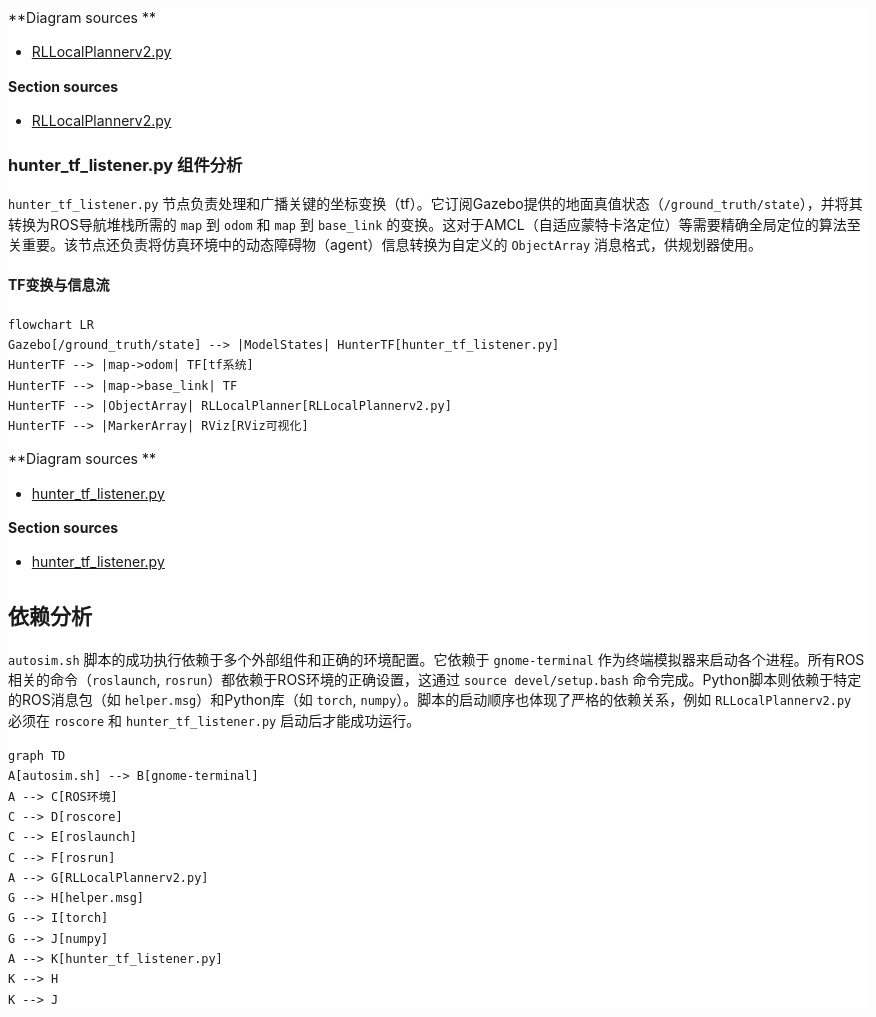 **Diagram sources **
- [RLLocalPlannerv2.py](file://AEMCARL/attachments/ros_ws/local_planner_py/scripts/RLLocalPlannerv2.py#L1-L494)

**Section sources**
- [RLLocalPlannerv2.py](file://AEMCARL/attachments/ros_ws/local_planner_py/scripts/RLLocalPlannerv2.py#L1-L494)

### hunter_tf_listener.py 组件分析
`hunter_tf_listener.py` 节点负责处理和广播关键的坐标变换（tf）。它订阅Gazebo提供的地面真值状态（`/ground_truth/state`），并将其转换为ROS导航堆栈所需的 `map` 到 `odom` 和 `map` 到 `base_link` 的变换。这对于AMCL（自适应蒙特卡洛定位）等需要精确全局定位的算法至关重要。该节点还负责将仿真环境中的动态障碍物（agent）信息转换为自定义的 `ObjectArray` 消息格式，供规划器使用。

#### TF变换与信息流
```mermaid
flowchart LR
Gazebo[/ground_truth/state] --> |ModelStates| HunterTF[hunter_tf_listener.py]
HunterTF --> |map->odom| TF[tf系统]
HunterTF --> |map->base_link| TF
HunterTF --> |ObjectArray| RLLocalPlanner[RLLocalPlannerv2.py]
HunterTF --> |MarkerArray| RViz[RViz可视化]
```

**Diagram sources **
- [hunter_tf_listener.py](file://AEMCARL/attachments/ros_ws/hunter_listener_node/hunter_tf_listener.py#L1-L315)

**Section sources**
- [hunter_tf_listener.py](file://AEMCARL/attachments/ros_ws/hunter_listener_node/hunter_tf_listener.py#L1-L315)

## 依赖分析
`autosim.sh` 脚本的成功执行依赖于多个外部组件和正确的环境配置。它依赖于 `gnome-terminal` 作为终端模拟器来启动各个进程。所有ROS相关的命令（`roslaunch`, `rosrun`）都依赖于ROS环境的正确设置，这通过 `source devel/setup.bash` 命令完成。Python脚本则依赖于特定的ROS消息包（如 `helper.msg`）和Python库（如 `torch`, `numpy`）。脚本的启动顺序也体现了严格的依赖关系，例如 `RLLocalPlannerv2.py` 必须在 `roscore` 和 `hunter_tf_listener.py` 启动后才能成功运行。

```mermaid
graph TD
A[autosim.sh] --> B[gnome-terminal]
A --> C[ROS环境]
C --> D[roscore]
C --> E[roslaunch]
C --> F[rosrun]
A --> G[RLLocalPlannerv2.py]
G --> H[helper.msg]
G --> I[torch]
G --> J[numpy]
A --> K[hunter_tf_listener.py]
K --> H
K --> J
```

